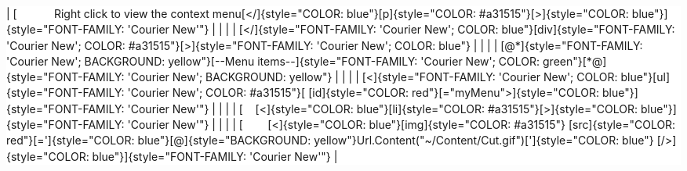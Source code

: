 | [            Right click to view the context menu[\</]{style="COLOR: blue"}[p]{style="COLOR: #a31515"}[\>]{style="COLOR: blue"}]{style="FONT-FAMILY: 'Courier New'"}                                                                                                                                                                                                                                                                                                                                                      |
|                                                                                                                                                                                                                                                                                                                                                                                                                                                                                                                           |
| [\</]{style="FONT-FAMILY: 'Courier New'; COLOR: blue"}[div]{style="FONT-FAMILY: 'Courier New'; COLOR: #a31515"}[\>]{style="FONT-FAMILY: 'Courier New'; COLOR: blue"}                                                                                                                                                                                                                                                                                                                                                      |
|                                                                                                                                                                                                                                                                                                                                                                                                                                                                                                                           |
| [@\*]{style="FONT-FAMILY: 'Courier New'; BACKGROUND: yellow"}[\--Menu items\--]{style="FONT-FAMILY: 'Courier New'; COLOR: green"}[\*@]{style="FONT-FAMILY: 'Courier New'; BACKGROUND: yellow"}                                                                                                                                                                                                                                                                                                                            |
|                                                                                                                                                                                                                                                                                                                                                                                                                                                                                                                           |
| [\<]{style="FONT-FAMILY: 'Courier New'; COLOR: blue"}[ul]{style="FONT-FAMILY: 'Courier New'; COLOR: #a31515"}[ [id]{style="COLOR: red"}[=\"myMenu\"\>]{style="COLOR: blue"}]{style="FONT-FAMILY: 'Courier New'"}                                                                                                                                                                                                                                                                                                          |
|                                                                                                                                                                                                                                                                                                                                                                                                                                                                                                                           |
| [    [\<]{style="COLOR: blue"}[li]{style="COLOR: #a31515"}[\>]{style="COLOR: blue"}]{style="FONT-FAMILY: 'Courier New'"}                                                                                                                                                                                                                                                                                                                                                                                                  |
|                                                                                                                                                                                                                                                                                                                                                                                                                                                                                                                           |
| [        [\<]{style="COLOR: blue"}[img]{style="COLOR: #a31515"} [src]{style="COLOR: red"}[=\']{style="COLOR: blue"}[@]{style="BACKGROUND: yellow"}Url.Content(\"\~/Content/Cut.gif\")[\']{style="COLOR: blue"} [/\>]{style="COLOR: blue"}]{style="FONT-FAMILY: 'Courier New'"}                                                                                                                                                                                                                                            |
